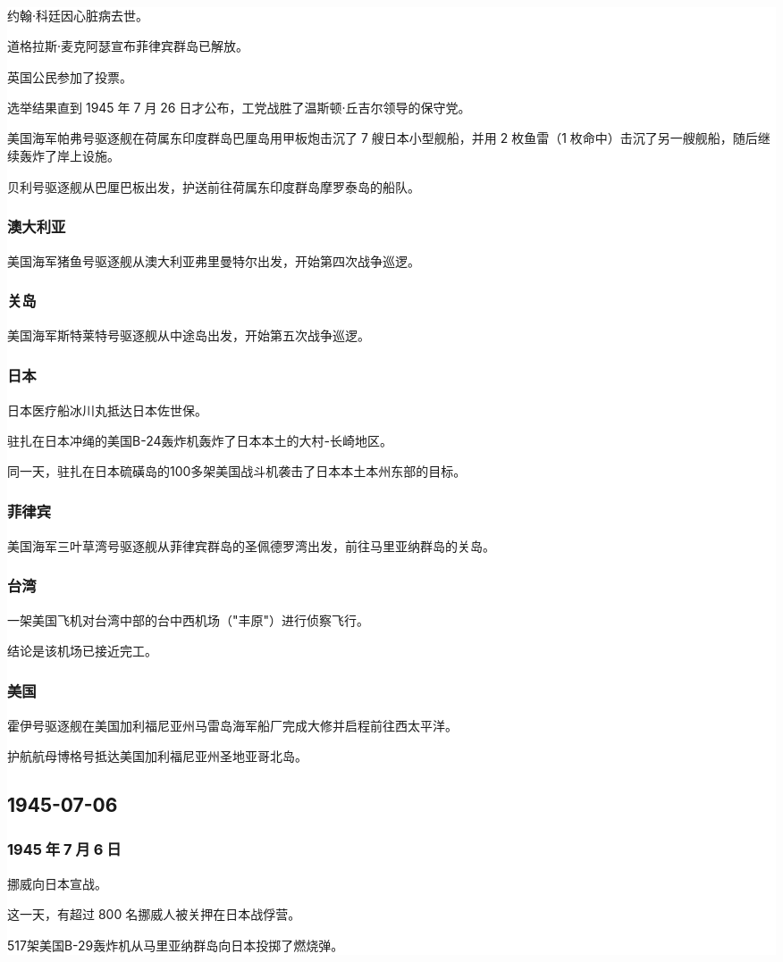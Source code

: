 约翰·科廷因心脏病去世。

道格拉斯·麦克阿瑟宣布菲律宾群岛已解放。

英国公民参加了投票。

选举结果直到 1945 年 7 月 26
日才公布，工党战胜了温斯顿·丘吉尔领导的保守党。

美国海军帕弗号驱逐舰在荷属东印度群岛巴厘岛用甲板炮击沉了 7
艘日本小型舰船，并用 2 枚鱼雷（1
枚命中）击沉了另一艘舰船，随后继续轰炸了岸上设施。

贝利号驱逐舰从巴厘巴板出发，护送前往荷属东印度群岛摩罗泰岛的船队。

### 澳大利亚

美国海军猪鱼号驱逐舰从澳大利亚弗里曼特尔出发，开始第四次战争巡逻。

### 关岛

美国海军斯特莱特号驱逐舰从中途岛出发，开始第五次战争巡逻。

### 日本

日本医疗船冰川丸抵达日本佐世保。

驻扎在日本冲绳的美国B-24轰炸机轰炸了日本本土的大村-长崎地区。

同一天，驻扎在日本硫磺岛的100多架美国战斗机袭击了日本本土本州东部的目标。

### 菲律宾

美国海军三叶草湾号驱逐舰从菲律宾群岛的圣佩德罗湾出发，前往马里亚纳群岛的关岛。

### 台湾

一架美国飞机对台湾中部的台中西机场（"丰原"）进行侦察飞行。

结论是该机场已接近完工。

### 美国

霍伊号驱逐舰在美国加利福尼亚州马雷岛海军船厂完成大修并启程前往西太平洋。

护航航母博格号抵达美国加利福尼亚州圣地亚哥北岛。

## 1945-07-06

### 1945 年 7 月 6 日

挪威向日本宣战。

这一天，有超过 800 名挪威人被关押在日本战俘营。

517架美国B-29轰炸机从马里亚纳群岛向日本投掷了燃烧弹。
